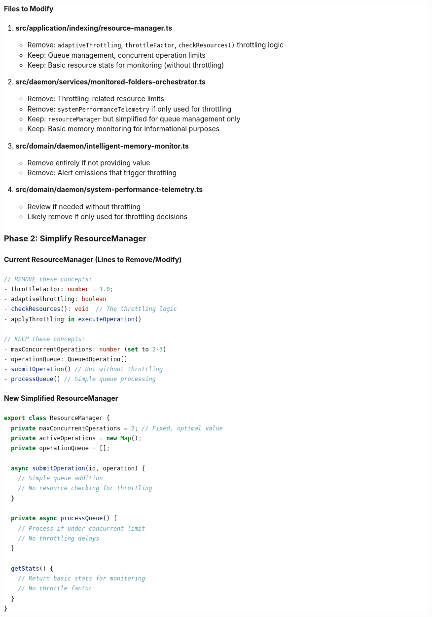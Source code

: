 #### Files to Modify
1. **src/application/indexing/resource-manager.ts**
   - Remove: `adaptiveThrottling`, `throttleFactor`, `checkResources()` throttling logic
   - Keep: Queue management, concurrent operation limits
   - Keep: Basic resource stats for monitoring (without throttling)

2. **src/daemon/services/monitored-folders-orchestrator.ts**
   - Remove: Throttling-related resource limits
   - Remove: `systemPerformanceTelemetry` if only used for throttling
   - Keep: `resourceManager` but simplified for queue management only
   - Keep: Basic memory monitoring for informational purposes

3. **src/domain/daemon/intelligent-memory-monitor.ts**
   - Remove entirely if not providing value
   - Remove: Alert emissions that trigger throttling

4. **src/domain/daemon/system-performance-telemetry.ts**
   - Review if needed without throttling
   - Likely remove if only used for throttling decisions

### Phase 2: Simplify ResourceManager

#### Current ResourceManager (Lines to Remove/Modify)
```typescript
// REMOVE these concepts:
- throttleFactor: number = 1.0;
- adaptiveThrottling: boolean
- checkResources(): void  // The throttling logic
- applyThrottling in executeOperation()

// KEEP these concepts:
- maxConcurrentOperations: number (set to 2-3)
- operationQueue: QueuedOperation[]
- submitOperation() // But without throttling
- processQueue() // Simple queue processing
```

#### New Simplified ResourceManager
```typescript
export class ResourceManager {
  private maxConcurrentOperations = 2; // Fixed, optimal value
  private activeOperations = new Map();
  private operationQueue = [];
  
  async submitOperation(id, operation) {
    // Simple queue addition
    // No resource checking for throttling
  }
  
  private async processQueue() {
    // Process if under concurrent limit
    // No throttling delays
  }
  
  getStats() {
    // Return basic stats for monitoring
    // No throttle factor
  }
}
```
